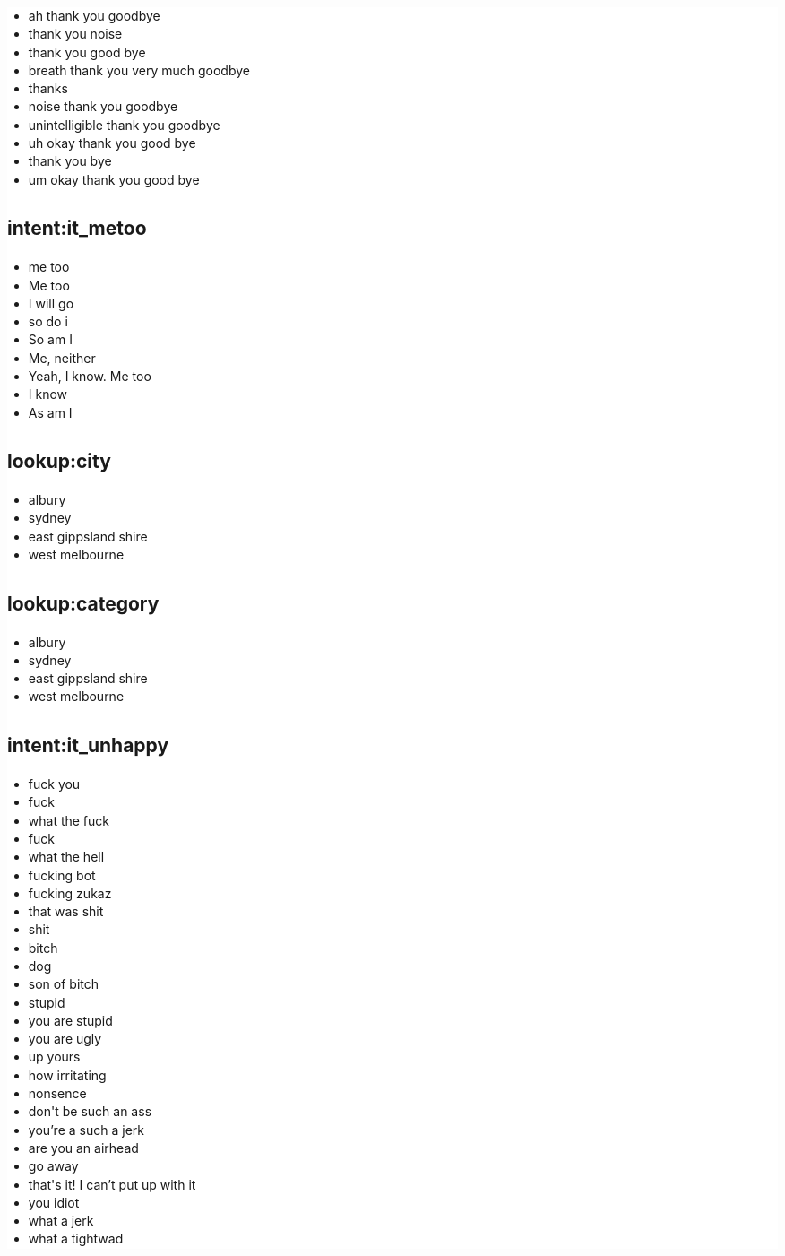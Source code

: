 - ah thank you goodbye
- thank you noise
- thank you good bye
- breath thank you very much goodbye
- thanks
- noise thank you goodbye
- unintelligible thank you goodbye
- uh okay thank you good bye
- thank you bye
- um okay thank you good bye

## intent:it_metoo
- me too
- Me too
- I will go
- so do i
- So am I
- Me, neither
- Yeah, I know. Me too
- I know
- As am I

## lookup:city
- albury
- sydney
- east gippsland shire
- west melbourne

## lookup:category
- albury
- sydney
- east gippsland shire
- west melbourne

## intent:it_unhappy
- fuck you
- fuck
- what the fuck
- fuck
- what the hell
- fucking bot
- fucking zukaz
- that was shit
- shit
- bitch
- dog
- son of bitch
- stupid
- you are stupid
- you are ugly
- up yours
- how irritating
- nonsence
- don't be such an ass
- you’re a such a jerk
- are you an airhead 
- go away
- that's it! I can’t put up with it
- you idiot
- what a jerk
- what a tightwad